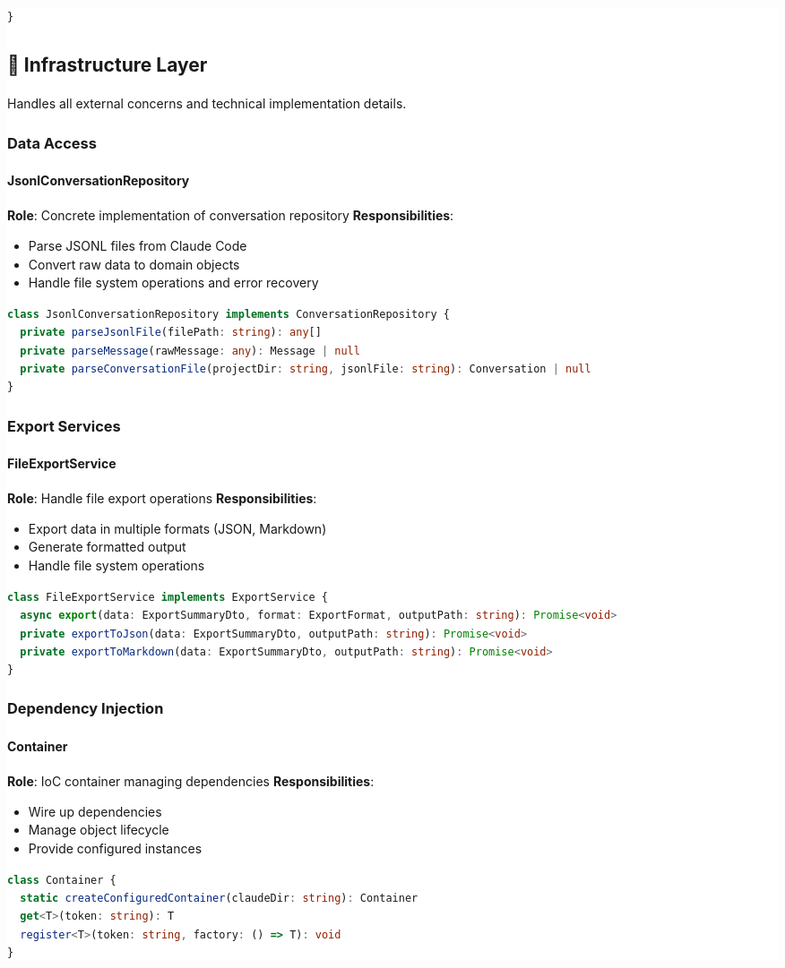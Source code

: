 ```typescript
}
```

## 🔧 Infrastructure Layer

Handles all external concerns and technical implementation details.

### Data Access

#### JsonlConversationRepository
**Role**: Concrete implementation of conversation repository
**Responsibilities**:
- Parse JSONL files from Claude Code
- Convert raw data to domain objects
- Handle file system operations and error recovery

```typescript
class JsonlConversationRepository implements ConversationRepository {
  private parseJsonlFile(filePath: string): any[]
  private parseMessage(rawMessage: any): Message | null
  private parseConversationFile(projectDir: string, jsonlFile: string): Conversation | null
}
```

### Export Services

#### FileExportService
**Role**: Handle file export operations
**Responsibilities**:
- Export data in multiple formats (JSON, Markdown)
- Generate formatted output
- Handle file system operations

```typescript
class FileExportService implements ExportService {
  async export(data: ExportSummaryDto, format: ExportFormat, outputPath: string): Promise<void>
  private exportToJson(data: ExportSummaryDto, outputPath: string): Promise<void>
  private exportToMarkdown(data: ExportSummaryDto, outputPath: string): Promise<void>
}
```

### Dependency Injection

#### Container
**Role**: IoC container managing dependencies
**Responsibilities**:
- Wire up dependencies
- Manage object lifecycle
- Provide configured instances

```typescript
class Container {
  static createConfiguredContainer(claudeDir: string): Container
  get<T>(token: string): T
  register<T>(token: string, factory: () => T): void
}
```
